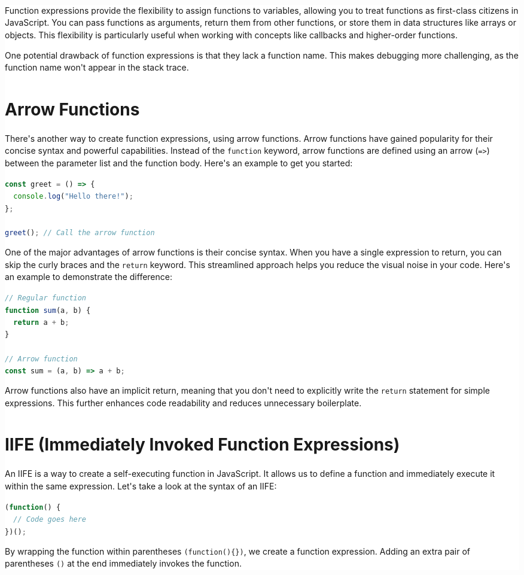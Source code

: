 Function expressions provide the flexibility to assign functions to variables, allowing you to treat functions as first-class citizens in JavaScript. You can pass functions as arguments, return them from other functions, or store them in data structures like arrays or objects. This flexibility is particularly useful when working with concepts like callbacks and higher-order functions.

One potential drawback of function expressions is that they lack a function name. This makes debugging more challenging, as the function name won't appear in the stack trace.

# Arrow Functions

There's another way to create function expressions, using arrow functions.
Arrow functions have gained popularity for their concise syntax and powerful capabilities.
Instead of the `function` keyword, arrow functions are defined using an arrow (`=>`) between the parameter list and the function body. Here's an example to get you started:

```javascript
const greet = () => {
  console.log("Hello there!");
};

greet(); // Call the arrow function
```

One of the major advantages of arrow functions is their concise syntax. When you have a single expression to return, you can skip the curly braces and the `return` keyword. This streamlined approach helps you reduce the visual noise in your code. Here's an example to demonstrate the difference:

```javascript
// Regular function
function sum(a, b) {
  return a + b;
}

// Arrow function
const sum = (a, b) => a + b;
```

Arrow functions also have an implicit return, meaning that you don't need to explicitly write the `return` statement for simple expressions. This further enhances code readability and reduces unnecessary boilerplate.

# IIFE (Immediately Invoked Function Expressions)

An IIFE is a way to create a self-executing function in JavaScript. It allows us to define a function and immediately execute it within the same expression.
Let's take a look at the syntax of an IIFE:

```javascript
(function() {
  // Code goes here
})();
```

By wrapping the function within parentheses `(function(){})`, we create a function expression. Adding an extra pair of parentheses `()` at the end immediately invokes the function.
